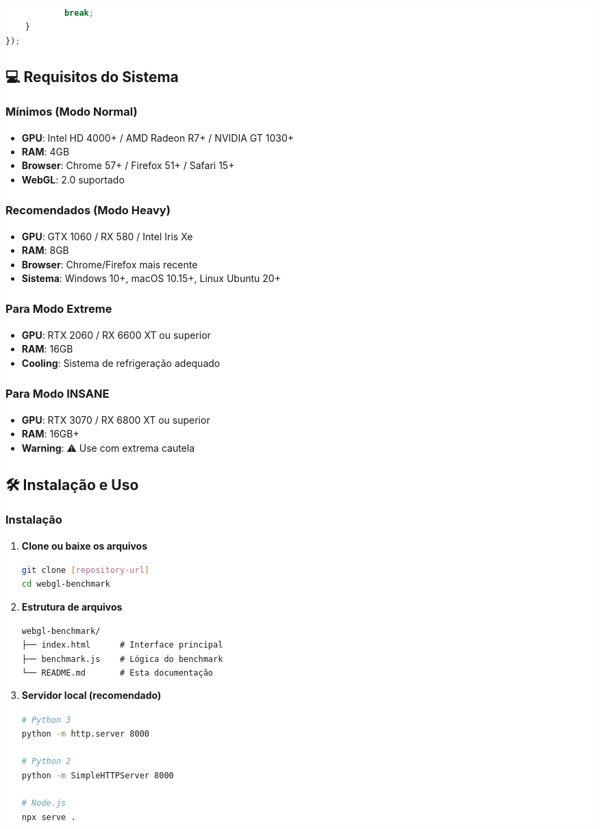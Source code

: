 ```javascript
            break;
    }
});
```

## 💻 Requisitos do Sistema

### Mínimos (Modo Normal)

- **GPU**: Intel HD 4000+ / AMD Radeon R7+ / NVIDIA GT 1030+
- **RAM**: 4GB
- **Browser**: Chrome 57+ / Firefox 51+ / Safari 15+
- **WebGL**: 2.0 suportado

### Recomendados (Modo Heavy)

- **GPU**: GTX 1060 / RX 580 / Intel Iris Xe
- **RAM**: 8GB  
- **Browser**: Chrome/Firefox mais recente
- **Sistema**: Windows 10+, macOS 10.15+, Linux Ubuntu 20+

### Para Modo Extreme

- **GPU**: RTX 2060 / RX 6600 XT ou superior
- **RAM**: 16GB
- **Cooling**: Sistema de refrigeração adequado

### Para Modo INSANE

- **GPU**: RTX 3070 / RX 6800 XT ou superior
- **RAM**: 16GB+
- **Warning**: ⚠️ Use com extrema cautela

## 🛠️ Instalação e Uso

### Instalação

1. **Clone ou baixe os arquivos**
   ```bash
   git clone [repository-url]
   cd webgl-benchmark
   ```

2. **Estrutura de arquivos**
   ```
   webgl-benchmark/
   ├── index.html      # Interface principal
   ├── benchmark.js    # Lógica do benchmark
   └── README.md       # Esta documentação
   ```

3. **Servidor local (recomendado)**
   ```bash
   # Python 3
   python -m http.server 8000
   
   # Python 2
   python -m SimpleHTTPServer 8000
   
   # Node.js
   npx serve .
   ```
